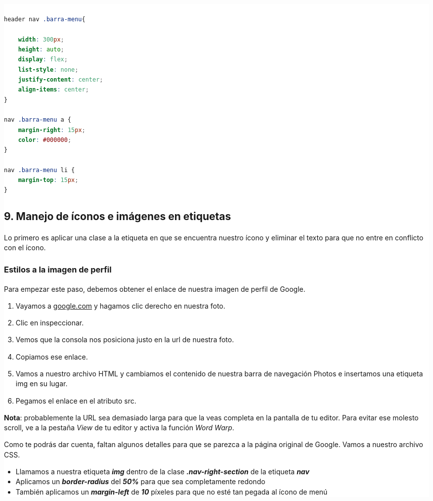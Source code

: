 ```css

header nav .barra-menu{

    width: 300px;
    height: auto;
    display: flex;
    list-style: none;
    justify-content: center;
    align-items: center;
}

nav .barra-menu a {
    margin-right: 15px;
    color: #000000;
}

nav .barra-menu li {
    margin-top: 15px;
}

```

## 9. Manejo de íconos e imágenes en etiquetas

Lo primero es aplicar una clase a la etiqueta en que se encuentra nuestro ícono y eliminar el texto para que no entre en conflicto con el ícono.

### Estilos a la imagen de perfil

Para empezar este paso, debemos obtener el enlace de nuestra imagen de perfil de Google.

1.  Vayamos a [google.com](https://www.google.com/) y hagamos clic derecho en nuestra foto.
    
2.  Clic en inspeccionar.  
    
3.  Vemos que la consola nos posiciona justo en la url de nuestra foto.  
    
4.  Copiamos ese enlace.
    
5.  Vamos a nuestro archivo HTML y cambiamos el contenido de nuestra barra de navegación Photos e insertamos una etiqueta img en su lugar.
    
6.  Pegamos el enlace en el atributo src.  
    

**Nota**: probablemente la URL sea demasiado larga para que la veas completa en la pantalla de tu editor. Para evitar ese molesto scroll, ve a la pestaña _View_ de tu editor y activa la función _Word Warp_.

Como te podrás dar cuenta, faltan algunos detalles para que se parezca a la página original de Google. Vamos a nuestro archivo CSS.  

-   Llamamos a nuestra etiqueta **_img_** dentro de la clase **_.nav-right-section_** de la etiqueta **_nav_**
-   Aplicamos un **_border-radius_** del **_50%_** para que sea completamente redondo
-   También aplicamos un **_margin-left_** de **_10_** píxeles para que no esté tan pegada al ícono de menú
